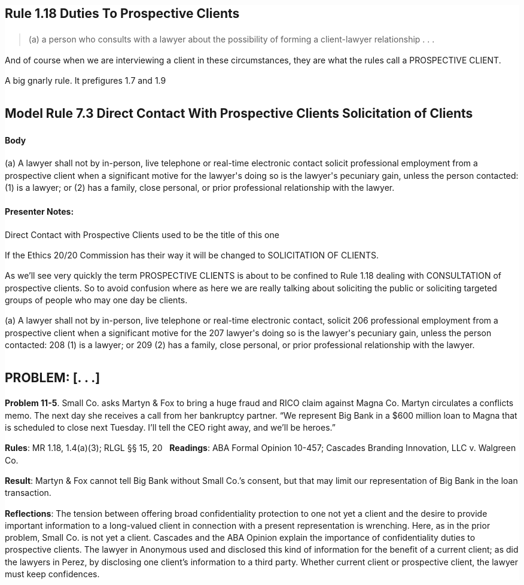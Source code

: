 
## Rule 1.18 Duties To Prospective Clients

>(a) a person who consults with a lawyer about the possibility of forming a client-lawyer relationship . . .

And of course when we are interviewing a client in these circumstances, they are what the rules call a PROSPECTIVE CLIENT.

A big gnarly rule. It prefigures 1.7 and 1.9


## Model Rule 7.3 Direct Contact With Prospective Clients Solicitation of Clients

#### Body 

(a) A lawyer shall not by in-person, live telephone or real-time electronic contact solicit professional employment from a prospective client when a significant motive for the lawyer's doing so is the lawyer's pecuniary gain, unless the person contacted:  
(1) is a lawyer; or 
(2) has a family, close personal, or prior professional relationship with the lawyer.

#### Presenter Notes: 

Direct Contact with Prospective Clients used to be the title of this one 

If the Ethics 20/20 Commission has their way it will be changed to SOLICITATION OF CLIENTS.

As we’ll see very quickly the term PROSPECTIVE CLIENTS is about to be confined to Rule 1.18 dealing with CONSULTATION of prospective clients. So to avoid confusion where as here we are really talking about soliciting the public or soliciting targeted groups of people who may one day be clients.

(a) A lawyer shall not by in-person, live telephone or real-time electronic contact, solicit
206 professional employment from a prospective client when a significant motive for the
207 lawyer's doing so is the lawyer's pecuniary gain, unless the person contacted:
208 (1) is a lawyer; or
209 (2) has a family, close personal, or prior professional relationship with the lawyer.


## PROBLEM: [. . .]

__Problem 11-5__. Small Co. asks Martyn & Fox to bring a huge fraud and RICO claim against Magna Co. Martyn circulates a conflicts memo. The next day she receives a call from her bankruptcy partner. “We represent Big Bank in a $600 million loan to Magna that is scheduled to close next Tuesday. I’ll tell the CEO right away, and we’ll be heroes.”

__Rules__: MR 1.18, 1.4(a)(3); RLGL §§ 15, 20
 
__Readings__: ABA Formal Opinion 10-457; Cascades Branding Innovation, LLC v. Walgreen Co.

__Result__: Martyn & Fox cannot tell Big Bank without Small Co.’s consent, but that may limit our representation of Big Bank in the loan transaction.

__Reflections__: The tension between offering broad confidentiality protection to one not yet a client and the desire to provide important information to a long-valued client in connection with a present representation is wrenching.
Here, as in the prior problem, Small Co. is not yet a client. Cascades and the ABA Opinion explain the importance of confidentiality duties to prospective clients. The lawyer in Anonymous used and disclosed this kind of information for the benefit of a current client; as did the lawyers in Perez, by disclosing one client’s information to a third party. Whether current client or prospective client, the lawyer must keep confidences.
